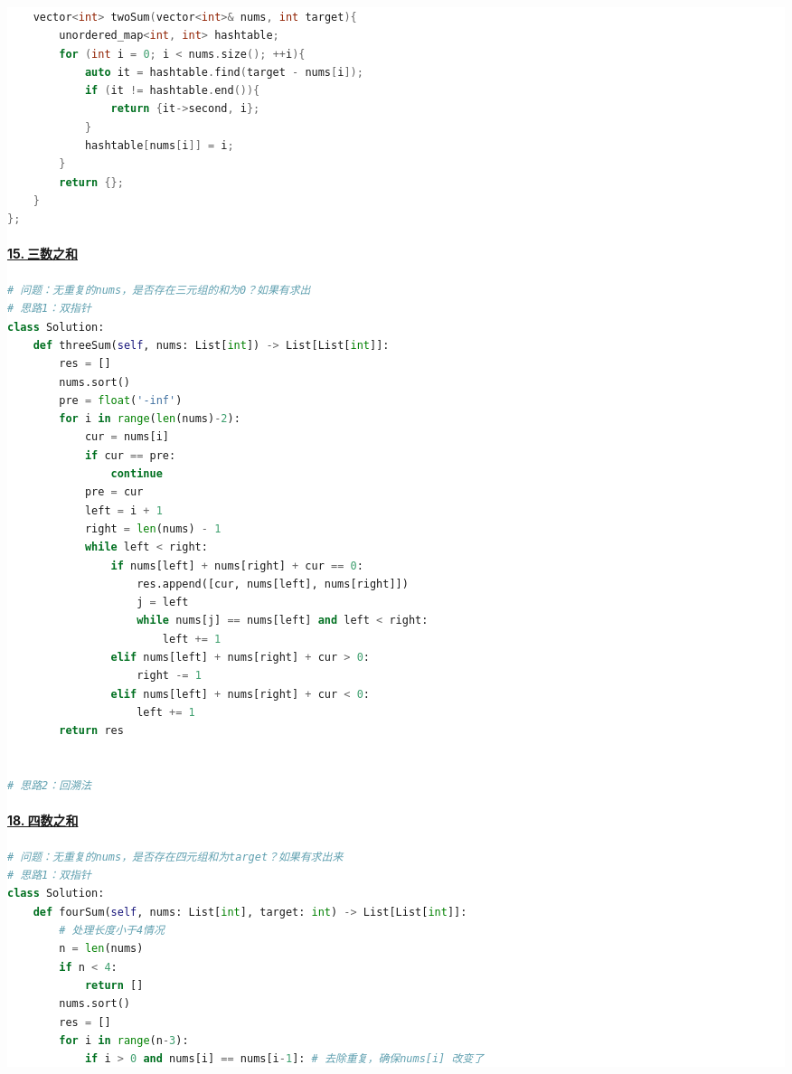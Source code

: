 ```c++
    vector<int> twoSum(vector<int>& nums, int target){
        unordered_map<int, int> hashtable;
        for (int i = 0; i < nums.size(); ++i){
            auto it = hashtable.find(target - nums[i]);
            if (it != hashtable.end()){
                return {it->second, i};
            }
            hashtable[nums[i]] = i;
        }
        return {};
    }
};
```



#### [15. 三数之和](https://leetcode-cn.com/problems/3sum/)

```python
# 问题：无重复的nums，是否存在三元组的和为0？如果有求出
# 思路1：双指针
class Solution:
    def threeSum(self, nums: List[int]) -> List[List[int]]:
        res = []
        nums.sort()
        pre = float('-inf')
        for i in range(len(nums)-2):
            cur = nums[i]
            if cur == pre:
                continue
            pre = cur 
            left = i + 1
            right = len(nums) - 1
            while left < right:
                if nums[left] + nums[right] + cur == 0:
                    res.append([cur, nums[left], nums[right]])
                    j = left
                    while nums[j] == nums[left] and left < right:
                        left += 1
                elif nums[left] + nums[right] + cur > 0:
                    right -= 1
                elif nums[left] + nums[right] + cur < 0:
                    left += 1
        return res


# 思路2：回溯法
```



#### [18. 四数之和](https://leetcode-cn.com/problems/4sum/)

```python
# 问题：无重复的nums，是否存在四元组和为target？如果有求出来
# 思路1：双指针
class Solution:
    def fourSum(self, nums: List[int], target: int) -> List[List[int]]:
        # 处理长度小于4情况
        n = len(nums)
        if n < 4:
            return []
        nums.sort()
        res = []
        for i in range(n-3):
            if i > 0 and nums[i] == nums[i-1]: # 去除重复，确保nums[i] 改变了
```